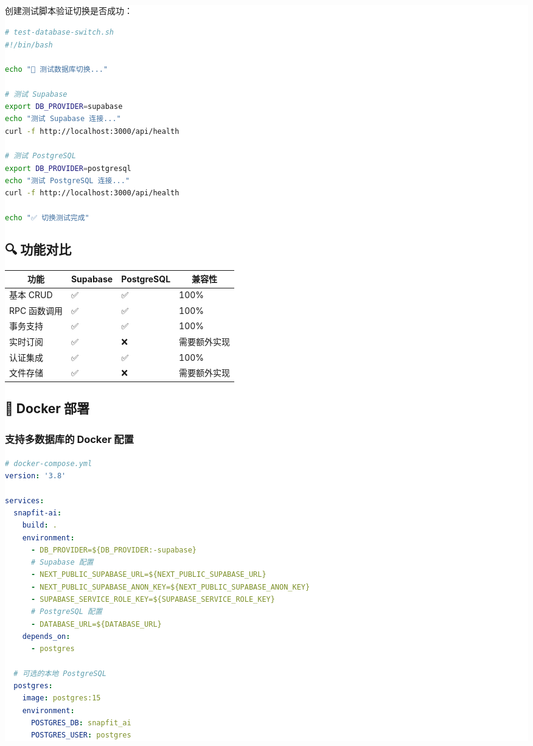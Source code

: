 创建测试脚本验证切换是否成功：

```bash
# test-database-switch.sh
#!/bin/bash

echo "🧪 测试数据库切换..."

# 测试 Supabase
export DB_PROVIDER=supabase
echo "测试 Supabase 连接..."
curl -f http://localhost:3000/api/health

# 测试 PostgreSQL  
export DB_PROVIDER=postgresql
echo "测试 PostgreSQL 连接..."
curl -f http://localhost:3000/api/health

echo "✅ 切换测试完成"
```

## 🔍 功能对比

| 功能 | Supabase | PostgreSQL | 兼容性 |
|------|----------|------------|--------|
| 基本 CRUD | ✅ | ✅ | 100% |
| RPC 函数调用 | ✅ | ✅ | 100% |
| 事务支持 | ✅ | ✅ | 100% |
| 实时订阅 | ✅ | ❌ | 需要额外实现 |
| 认证集成 | ✅ | ✅ | 100% |
| 文件存储 | ✅ | ❌ | 需要额外实现 |

## 🚀 Docker 部署

### 支持多数据库的 Docker 配置

```yaml
# docker-compose.yml
version: '3.8'

services:
  snapfit-ai:
    build: .
    environment:
      - DB_PROVIDER=${DB_PROVIDER:-supabase}
      # Supabase 配置
      - NEXT_PUBLIC_SUPABASE_URL=${NEXT_PUBLIC_SUPABASE_URL}
      - NEXT_PUBLIC_SUPABASE_ANON_KEY=${NEXT_PUBLIC_SUPABASE_ANON_KEY}
      - SUPABASE_SERVICE_ROLE_KEY=${SUPABASE_SERVICE_ROLE_KEY}
      # PostgreSQL 配置
      - DATABASE_URL=${DATABASE_URL}
    depends_on:
      - postgres
    
  # 可选的本地 PostgreSQL
  postgres:
    image: postgres:15
    environment:
      POSTGRES_DB: snapfit_ai
      POSTGRES_USER: postgres
```